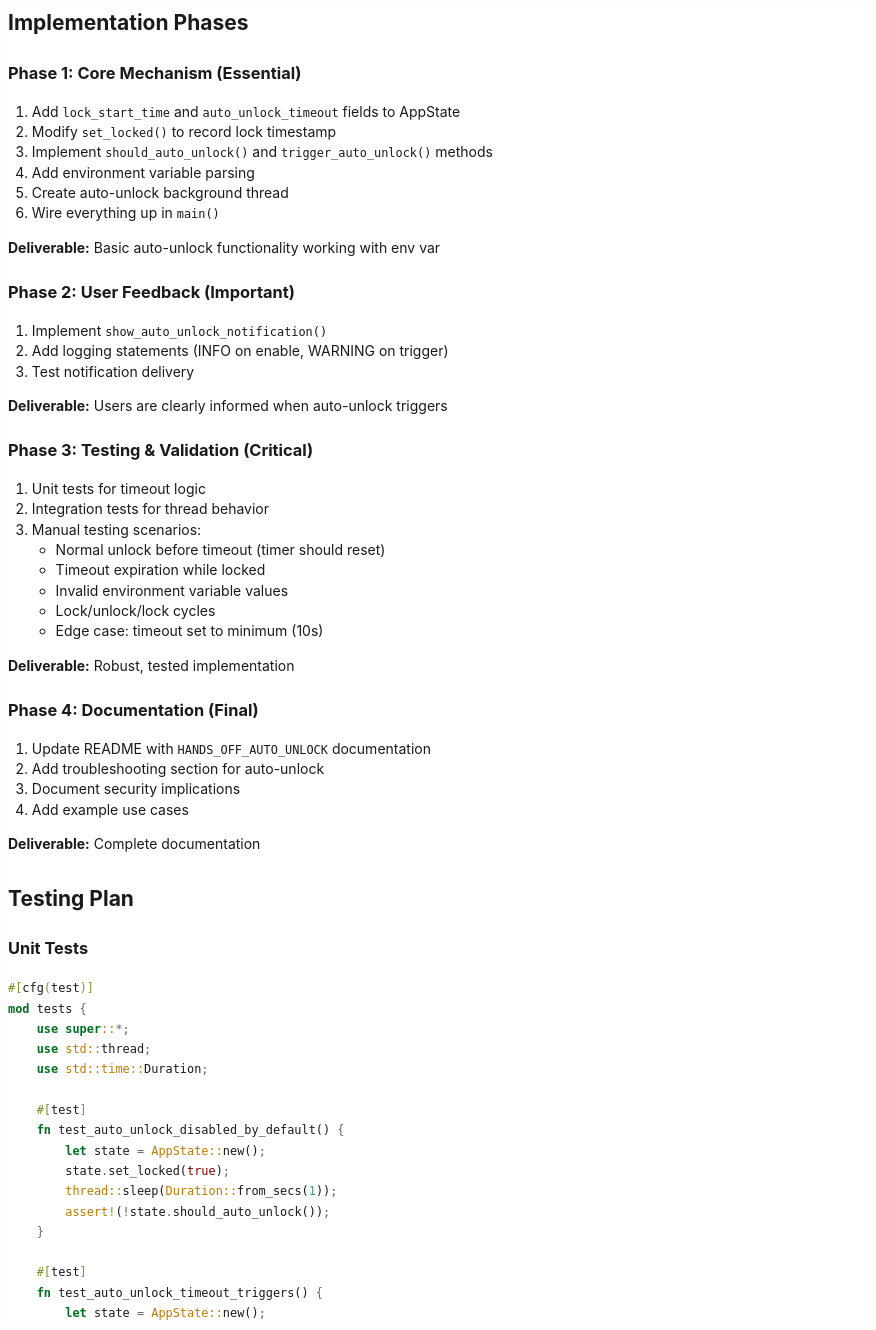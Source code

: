 ## Implementation Phases

### Phase 1: Core Mechanism (Essential)

1. Add `lock_start_time` and `auto_unlock_timeout` fields to AppState
2. Modify `set_locked()` to record lock timestamp
3. Implement `should_auto_unlock()` and `trigger_auto_unlock()` methods
4. Add environment variable parsing
5. Create auto-unlock background thread
6. Wire everything up in `main()`

**Deliverable:** Basic auto-unlock functionality working with env var

### Phase 2: User Feedback (Important)

1. Implement `show_auto_unlock_notification()`
2. Add logging statements (INFO on enable, WARNING on trigger)
3. Test notification delivery

**Deliverable:** Users are clearly informed when auto-unlock triggers

### Phase 3: Testing & Validation (Critical)

1. Unit tests for timeout logic
2. Integration tests for thread behavior
3. Manual testing scenarios:
   - Normal unlock before timeout (timer should reset)
   - Timeout expiration while locked
   - Invalid environment variable values
   - Lock/unlock/lock cycles
   - Edge case: timeout set to minimum (10s)

**Deliverable:** Robust, tested implementation

### Phase 4: Documentation (Final)

1. Update README with `HANDS_OFF_AUTO_UNLOCK` documentation
2. Add troubleshooting section for auto-unlock
3. Document security implications
4. Add example use cases

**Deliverable:** Complete documentation

## Testing Plan

### Unit Tests

```rust
#[cfg(test)]
mod tests {
    use super::*;
    use std::thread;
    use std::time::Duration;

    #[test]
    fn test_auto_unlock_disabled_by_default() {
        let state = AppState::new();
        state.set_locked(true);
        thread::sleep(Duration::from_secs(1));
        assert!(!state.should_auto_unlock());
    }

    #[test]
    fn test_auto_unlock_timeout_triggers() {
        let state = AppState::new();
```